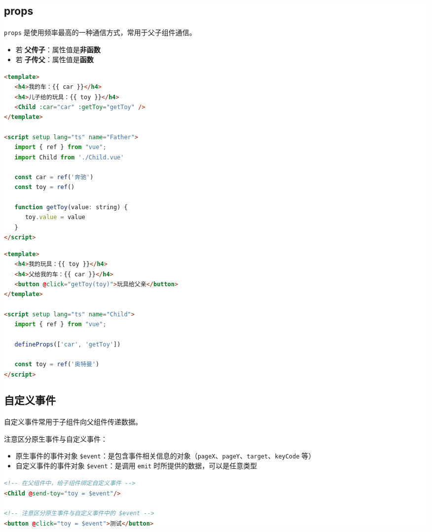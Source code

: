 ## props

`props` 是使用频率最高的一种通信方式，常用于父子组件通信。

- 若 **父传子**：属性值是**非函数**
- 若 **子传父**：属性值是**函数**

```html title="父组件"
<template>
   <h4>我的车：{{ car }}</h4>
   <h4>儿子给的玩具：{{ toy }}</h4>
   <Child :car="car" :getToy="getToy" />
</template>

<script setup lang="ts" name="Father">
   import { ref } from "vue";
   import Child from './Child.vue'
   
   const car = ref('奔驰')
   const toy = ref()

   function getToy(value: string) {
      toy.value = value
   }
</script>
```

```html title="子组件"
<template>
   <h4>我的玩具：{{ toy }}</h4>
   <h4>父给我的车：{{ car }}</h4>
   <button @click="getToy(toy)">玩具给父亲</button>
</template>

<script setup lang="ts" name="Child">
   import { ref } from "vue";

   defineProps(['car', 'getToy'])
   
   const toy = ref('奥特曼')
</script>
```

## 自定义事件

自定义事件常用于子组件向父组件传递数据。

注意区分原生事件与自定义事件：
- 原生事件的事件对象 `$event`：是包含事件相关信息的对象（`pageX`、`pageY`、`target`、`keyCode` 等）
- 自定义事件的事件对象 `$event`：是调用 `emit` 时所提供的数据，可以是任意类型

```html title="父组件"
<!-- 在父组件中，给子组件绑定自定义事件 -->
<Child @send-toy="toy = $event"/>

<!-- 注意区分原生事件与自定义事件中的 $event -->
<button @click="toy = $event">测试</button>
```
